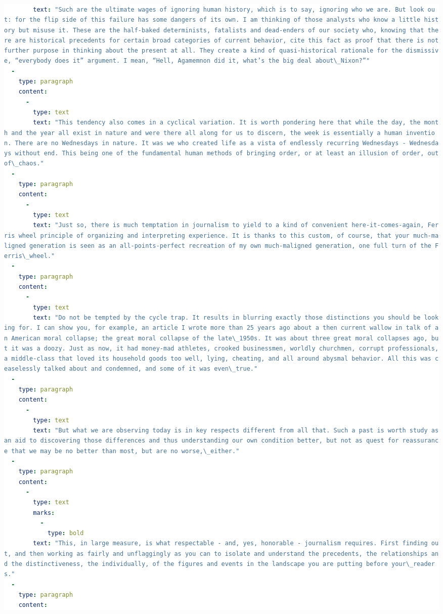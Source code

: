 ```yaml
        text: "Such are the ultimate wages of ignoring human history, which is to say, ignoring who we are. But look out: for the flip side of this failure has some dangers of its own. I am thinking of those analysts who know a little history but misuse it. These are the half-baked determinists, fatalists and dead-enders of our society who, knowing that there are historical precedents for certain broad categories of current behavior, cite this fact as proof that there is not further purpose in thinking about the present at all. They create a kind of quasi-historical rationale for the dismissive, “everybody does it” argument. I mean, “Hell, Agamemnon did it, what’s the big deal about\_Nixon?”"
  -
    type: paragraph
    content:
      -
        type: text
        text: "This tendency also comes in a cyclical variation. It is worth pondering here that while the day, the month and the year all exist in nature and were there all along for us to discern, the week is essentially a human invention. There are no Wednesdays in nature. It was we who created life as a vista of endlessly recurring Wednesdays - Wednesdays without end. This being one of the fundamental human methods of bringing order, or at least an illusion of order, out of\_chaos."
  -
    type: paragraph
    content:
      -
        type: text
        text: "Just so, there is much temptation in journalism to yield to a kind of convenient here-it-comes-again, Ferris wheel principle of organizing and interpreting experience. It is thanks to this custom, of course, that your much-maligned generation is seen as an all-points-perfect recreation of my own much-maligned generation, one full turn of the Ferris\_wheel."
  -
    type: paragraph
    content:
      -
        type: text
        text: "Do not be tempted by the cycle trap. It results in blurring exactly those distinctions you should be looking for. I can show you, for example, an article I wrote more than 25 years ago about a then current wallow in talk of an American moral collapse; the great moral collapse of the late\_1950s. It was about three great moral collapses ago, but it was a doozy. Just as now, it had money-mad athletes, crooked businessmen, worldly churchmen, corrupt professionals, a middle-class that loved its household goods too well, lying, cheating, and all around abysmal behavior. All this was ceaselessly talked about and condemned, and some of it was even\_true."
  -
    type: paragraph
    content:
      -
        type: text
        text: "But what we are observing today is in key respects different from all that. Such a past is worth study as an aid to discovering those differences and thus understanding our own condition better, but not as quest for reassurance that we may be no better than most, but are no worse,\_either."
  -
    type: paragraph
    content:
      -
        type: text
        marks:
          -
            type: bold
        text: "This, in large measure, is what respectable - and, yes, honorable - journalism requires. First finding out, and then working as fairly and unflaggingly as you can to isolate and understand the precedents, the relationships and the distinctiveness, the individually, of the figures and events in the landscape you are putting before your\_readers."
  -
    type: paragraph
    content:
```